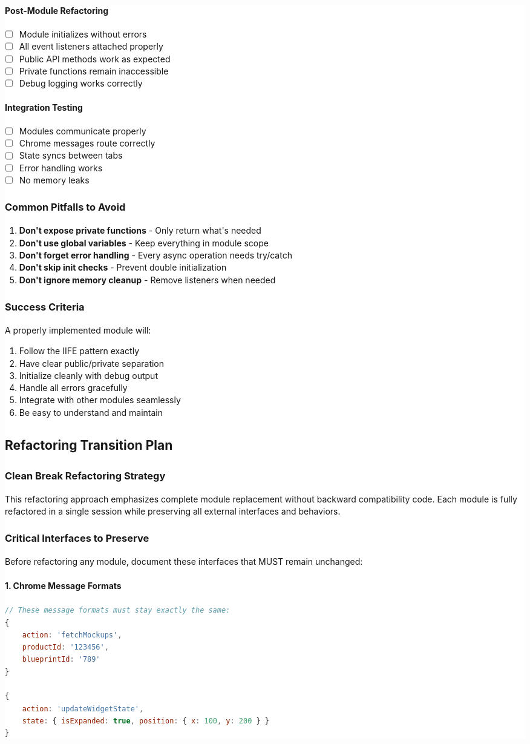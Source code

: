 #### Post-Module Refactoring
- [ ] Module initializes without errors
- [ ] All event listeners attached properly
- [ ] Public API methods work as expected
- [ ] Private functions remain inaccessible
- [ ] Debug logging works correctly

#### Integration Testing
- [ ] Modules communicate properly
- [ ] Chrome messages route correctly
- [ ] State syncs between tabs
- [ ] Error handling works
- [ ] No memory leaks

### Common Pitfalls to Avoid

1. **Don't expose private functions** - Only return what's needed
2. **Don't use global variables** - Keep everything in module scope
3. **Don't forget error handling** - Every async operation needs try/catch
4. **Don't skip init checks** - Prevent double initialization
5. **Don't ignore memory cleanup** - Remove listeners when needed

### Success Criteria

A properly implemented module will:
1. Follow the IIFE pattern exactly
2. Have clear public/private separation
3. Initialize cleanly with debug output
4. Handle all errors gracefully
5. Integrate with other modules seamlessly
6. Be easy to understand and maintain

## Refactoring Transition Plan

### Clean Break Refactoring Strategy

This refactoring approach emphasizes complete module replacement without backward compatibility code. Each module is fully refactored in a single session while preserving all external interfaces and behaviors.

### Critical Interfaces to Preserve

Before refactoring any module, document these interfaces that MUST remain unchanged:

#### 1. Chrome Message Formats
```javascript
// These message formats must stay exactly the same:
{
    action: 'fetchMockups',
    productId: '123456',
    blueprintId: '789'
}

{
    action: 'updateWidgetState',
    state: { isExpanded: true, position: { x: 100, y: 200 } }
}
```
